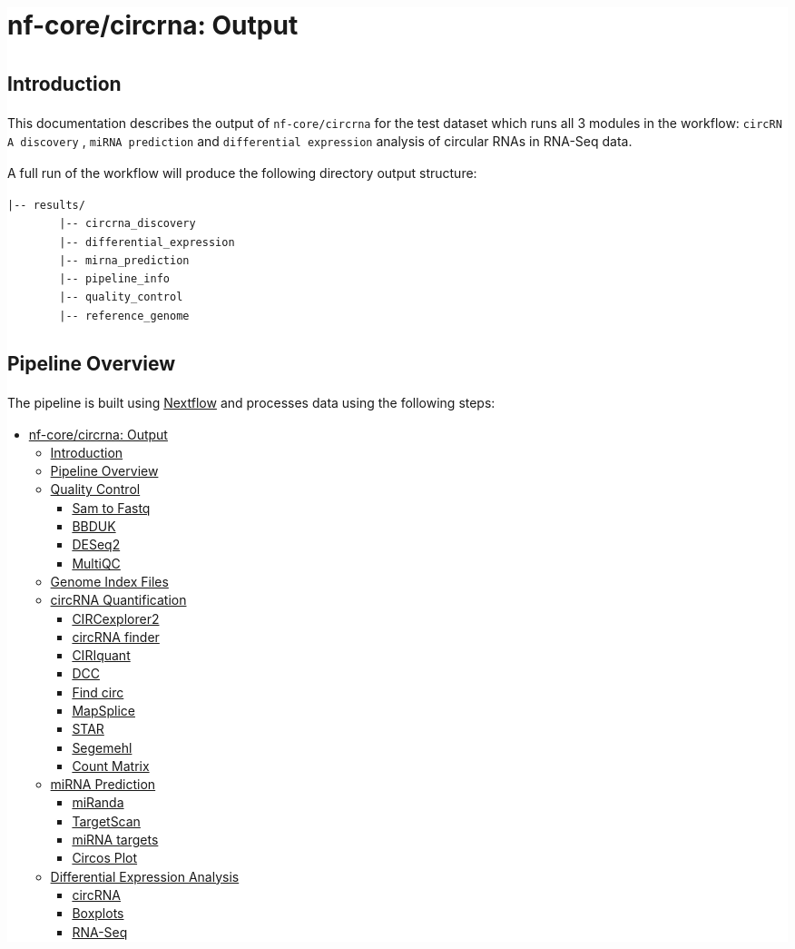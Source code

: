 # nf-core/circrna: Output

## Introduction

This documentation describes the output of `nf-core/circrna` for the test dataset which runs all 3 modules in the workflow: `circRNA discovery` , `miRNA prediction` and `differential expression` analysis of circular RNAs in RNA-Seq data.

A full run of the workflow will produce the following directory output structure:

```console
|-- results/
        |-- circrna_discovery
        |-- differential_expression
        |-- mirna_prediction
        |-- pipeline_info
        |-- quality_control
        |-- reference_genome
```

## Pipeline Overview

The pipeline is built using [Nextflow](https://www.nextflow.io/) and processes data using the following steps:

- [nf-core/circrna: Output](#nf-corecircrna-output)
  - [Introduction](#introduction)
  - [Pipeline Overview](#pipeline-overview)
  - [Quality Control](#quality-control)
    - [Sam to Fastq](#sam-to-fastq)
    - [BBDUK](#bbduk)
    - [DESeq2](#deseq2)
    - [MultiQC](#multiqc)
  - [Genome Index Files](#genome-index-files)
  - [circRNA Quantification](#circrna-quantification)
    - [CIRCexplorer2](#circexplorer2)
    - [circRNA finder](#circrna-finder)
    - [CIRIquant](#ciriquant)
    - [DCC](#dcc)
    - [Find circ](#find-circ)
    - [MapSplice](#mapsplice)
    - [STAR](#star)
    - [Segemehl](#segemehl)
    - [Count Matrix](#count-matrix)
  - [miRNA Prediction](#mirna-prediction)
    - [miRanda](#miranda)
    - [TargetScan](#targetscan)
    - [miRNA targets](#mirna-targets)
    - [Circos Plot](#circos-plot)
  - [Differential Expression Analysis](#differential-expression-analysis)
    - [circRNA](#circrna)
    - [Boxplots](#boxplots)
    - [RNA-Seq](#rna-seq)
